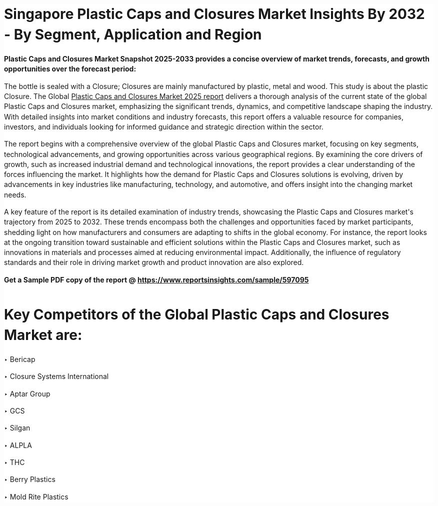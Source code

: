 # Singapore Plastic Caps and Closures Market Insights By 2032 - By Segment, Application and Region

<strong>Plastic Caps and Closures Market Snapshot 2025-2033 provides a concise overview of market trends, forecasts, and growth opportunities over the forecast period:</strong>

The bottle is sealed with a Closure; Closures are mainly manufactured by plastic, metal and wood. This study is about the plastic Closure. The Global <a href=https://www.reportsinsights.com/sample/597095>Plastic Caps and Closures Market 2025 report</a> delivers a thorough analysis of the current state of the global Plastic Caps and Closures market, emphasizing the significant trends, dynamics, and competitive landscape shaping the industry. With detailed insights into market conditions and industry forecasts, this report offers a valuable resource for companies, investors, and individuals looking for informed guidance and strategic direction within the sector.

The report begins with a comprehensive overview of the global Plastic Caps and Closures market, focusing on key segments, technological advancements, and growing opportunities across various geographical regions. By examining the core drivers of growth, such as increased industrial demand and technological innovations, the report provides a clear understanding of the forces influencing the market. It highlights how the demand for Plastic Caps and Closures solutions is evolving, driven by advancements in key industries like manufacturing, technology, and automotive, and offers insight into the changing market needs.

A key feature of the report is its detailed examination of industry trends, showcasing the Plastic Caps and Closures market's trajectory from 2025 to 2032. These trends encompass both the challenges and opportunities faced by market participants, shedding light on how manufacturers and consumers are adapting to shifts in the global economy. For instance, the report looks at the ongoing transition toward sustainable and efficient solutions within the Plastic Caps and Closures market, such as innovations in materials and processes aimed at reducing environmental impact. Additionally, the influence of regulatory standards and their role in driving market growth and product innovation are also explored.

<strong>Get a Sample PDF copy of the report @ <a href=https://www.reportsinsights.com/sample/597095>https://www.reportsinsights.com/sample/597095</a></strong>

# <strong>Key Competitors of the Global Plastic Caps and Closures Market are:</strong>

‣ Bericap

‣ Closure Systems International

‣ Aptar Group

‣ GCS

‣ Silgan

‣ ALPLA

‣ THC

‣ Berry Plastics

‣ Mold Rite Plastics
